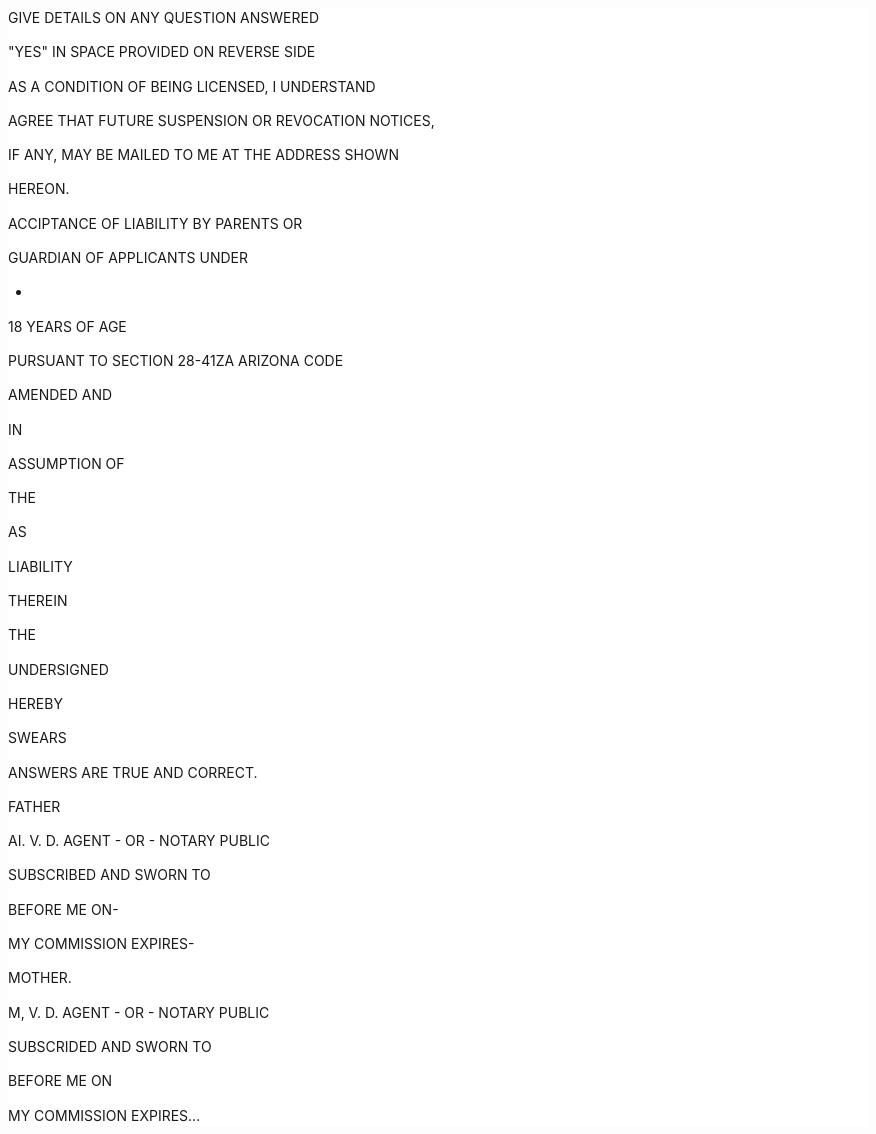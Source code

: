 GIVE DETAILS ON ANY QUESTION ANSWERED

"YES" IN SPACE PROVIDED ON REVERSE SIDE

AS A CONDITION OF BEING LICENSED, I UNDERSTAND

AGREE THAT FUTURE SUSPENSION OR REVOCATION NOTICES,

IF ANY, MAY BE MAILED TO ME AT THE ADDRESS SHOWN

HEREON.

ACCIPTANCE OF LIABILITY BY PARENTS OR

GUARDIAN OF APPLICANTS UNDER

-

18 YEARS OF AGE

PURSUANT TO SECTION 28-41ZA ARIZONA CODE

AMENDED AND

IN

ASSUMPTION OF

THE

AS

LIABILITY

THEREIN

THE

UNDERSIGNED

HEREBY

SWEARS

ANSWERS ARE TRUE AND CORRECT.

FATHER

AI. V. D. AGENT - OR - NOTARY PUBLIC

SUBSCRIBED AND SWORN TO

BEFORE ME ON-

MY COMMISSION EXPIRES-

MOTHER.

M, V. D. AGENT - OR - NOTARY PUBLIC

SUBSCRIDED AND SWORN TO

BEFORE ME ON

MY COMMISSION EXPIRES...
